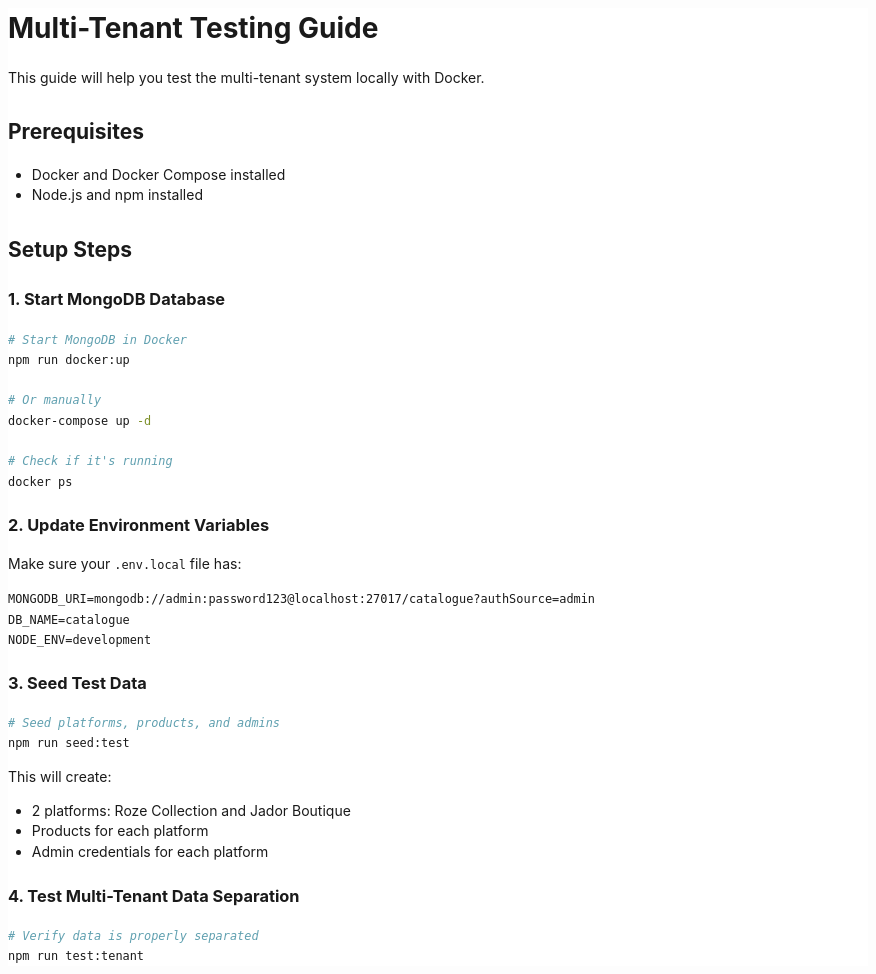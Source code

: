 # Multi-Tenant Testing Guide

This guide will help you test the multi-tenant system locally with Docker.

## Prerequisites

- Docker and Docker Compose installed
- Node.js and npm installed

## Setup Steps

### 1. Start MongoDB Database

```bash
# Start MongoDB in Docker
npm run docker:up

# Or manually
docker-compose up -d

# Check if it's running
docker ps
```

### 2. Update Environment Variables

Make sure your `.env.local` file has:

```env
MONGODB_URI=mongodb://admin:password123@localhost:27017/catalogue?authSource=admin
DB_NAME=catalogue
NODE_ENV=development
```

### 3. Seed Test Data

```bash
# Seed platforms, products, and admins
npm run seed:test
```

This will create:
- 2 platforms: Roze Collection and Jador Boutique
- Products for each platform
- Admin credentials for each platform

### 4. Test Multi-Tenant Data Separation

```bash
# Verify data is properly separated
npm run test:tenant
```
